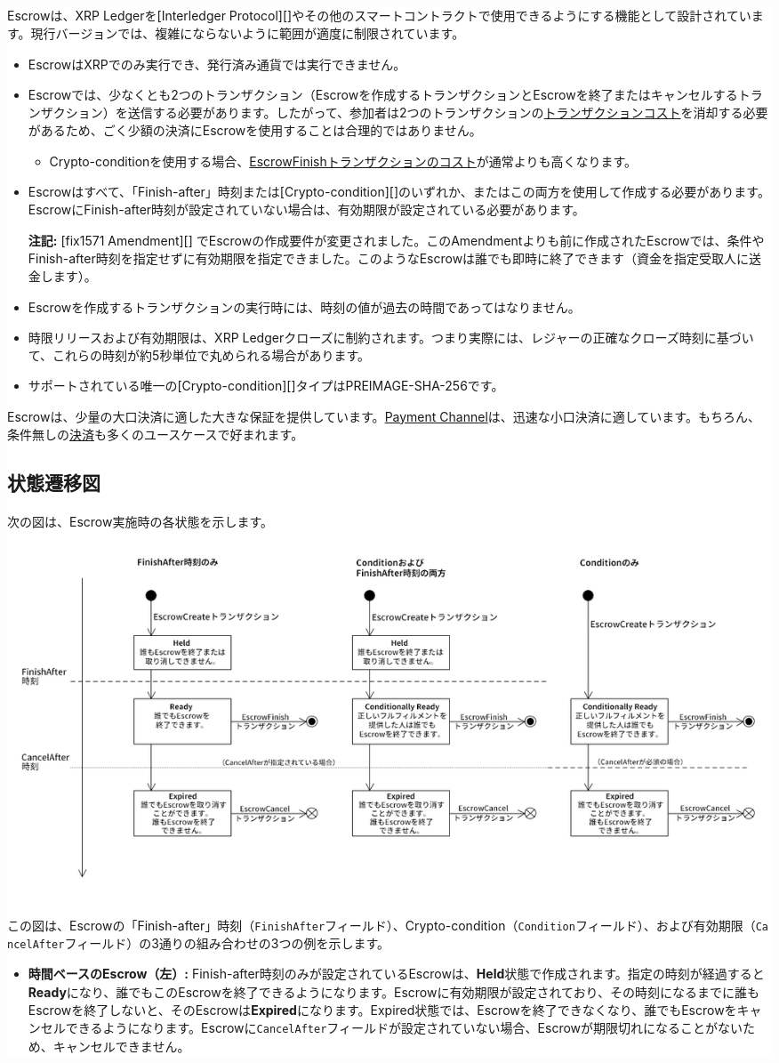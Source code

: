 Escrowは、XRP Ledgerを[Interledger Protocol][]やその他のスマートコントラクトで使用できるようにする機能として設計されています。現行バージョンでは、複雑にならないように範囲が適度に制限されています。

- EscrowはXRPでのみ実行でき、発行済み通貨では実行できません。
- Escrowでは、少なくとも2つのトランザクション（Escrowを作成するトランザクションとEscrowを終了またはキャンセルするトランザクション）を送信する必要があります。したがって、参加者は2つのトランザクションの[トランザクションコスト](transaction-cost.html)を消却する必要があるため、ごく少額の決済にEscrowを使用することは合理的ではありません。
    - Crypto-conditionを使用する場合、[EscrowFinishトランザクションのコスト](#escrowfinishトランザクションのコスト)が通常よりも高くなります。
- Escrowはすべて、「Finish-after」時刻または[Crypto-condition][]のいずれか、またはこの両方を使用して作成する必要があります。EscrowにFinish-after時刻が設定されていない場合は、有効期限が設定されている必要があります。

    **注記:** [fix1571 Amendment][] でEscrowの作成要件が変更されました。このAmendmentよりも前に作成されたEscrowでは、条件やFinish-after時刻を指定せずに有効期限を指定できました。このようなEscrowは誰でも即時に終了できます（資金を指定受取人に送金します）。

- Escrowを作成するトランザクションの実行時には、時刻の値が過去の時間であってはなりません。
- 時限リリースおよび有効期限は、XRP Ledgerクローズに制約されます。つまり実際には、レジャーの正確なクローズ時刻に基づいて、これらの時刻が約5秒単位で丸められる場合があります。
- サポートされている唯一の[Crypto-condition][]タイプはPREIMAGE-SHA-256です。

Escrowは、少量の大口決済に適した大きな保証を提供しています。[Payment Channel](use-payment-channels.html)は、迅速な小口決済に適しています。もちろん、条件無しの[決済](payment.html)も多くのユースケースで好まれます。

## 状態遷移図

次の図は、Escrow実施時の各状態を示します。

[![Escrowの状態がHeld → Ready/Conditionally Ready → Expiredと遷移する様子を示す状態遷移図](img/escrow-states.ja.png)](img/escrow-states.ja.png)

この図は、Escrowの「Finish-after」時刻（`FinishAfter`フィールド）、Crypto-condition（`Condition`フィールド）、および有効期限（`CancelAfter`フィールド）の3通りの組み合わせの3つの例を示します。

- **時間ベースのEscrow（左）:** Finish-after時刻のみが設定されているEscrowは、**Held**状態で作成されます。指定の時刻が経過すると**Ready**になり、誰でもこのEscrowを終了できるようになります。Escrowに有効期限が設定されており、その時刻になるまでに誰もEscrowを終了しないと、そのEscrowは**Expired**になります。Expired状態では、Escrowを終了できなくなり、誰でもEscrowをキャンセルできるようになります。Escrowに`CancelAfter`フィールドが設定されていない場合、Escrowが期限切れになることがないため、キャンセルできません。
